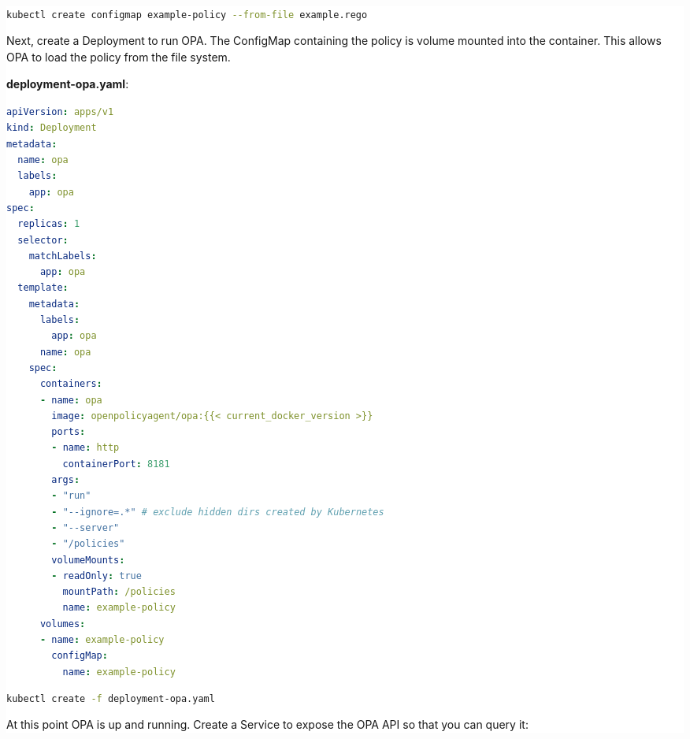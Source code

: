 ```bash
kubectl create configmap example-policy --from-file example.rego
```

Next, create a Deployment to run OPA. The ConfigMap containing the policy is
volume mounted into the container. This allows OPA to load the policy from
the file system.

**deployment-opa.yaml**:

```yaml
apiVersion: apps/v1
kind: Deployment
metadata:
  name: opa
  labels:
    app: opa
spec:
  replicas: 1
  selector:
    matchLabels:
      app: opa
  template:
    metadata:
      labels:
        app: opa
      name: opa
    spec:
      containers:
      - name: opa
        image: openpolicyagent/opa:{{< current_docker_version >}}
        ports:
        - name: http
          containerPort: 8181
        args:
        - "run"
        - "--ignore=.*" # exclude hidden dirs created by Kubernetes
        - "--server"
        - "/policies"
        volumeMounts:
        - readOnly: true
          mountPath: /policies
          name: example-policy
      volumes:
      - name: example-policy
        configMap:
          name: example-policy
```

```bash
kubectl create -f deployment-opa.yaml
```

At this point OPA is up and running. Create a Service to expose the OPA API so
that you can query it:
